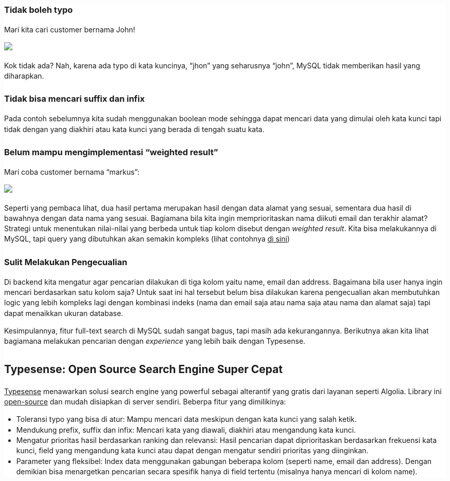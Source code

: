 ### Tidak boleh typo

Mari kita cari customer bernama John!

![](/assets/images/posts/fulltext-search-no-match.png)

Kok tidak ada? Nah, karena ada typo di kata kuncinya, “jhon” yang seharusnya “john”, MySQL tidak memberikan hasil yang diharapkan.

### Tidak bisa mencari suffix dan infix

Pada contoh sebelumnya kita sudah menggunakan boolean mode sehingga dapat mencari data yang dimulai oleh kata kunci tapi tidak dengan yang diakhiri atau kata kunci yang berada di tengah suatu kata.

### Belum mampu mengimplementasi “weighted result”

Mari coba customer bernama “markus”:

![](/assets/images/posts/fulltext-search-markus.png)

Seperti yang pembaca lihat, dua hasil pertama merupakan hasil dengan data alamat yang sesuai, sementara dua hasil di bawahnya dengan data nama yang sesuai. Bagiamana bila kita ingin memprioritaskan nama diikuti email dan terakhir alamat? Strategi untuk menentukan nilai-nilai yang berbeda untuk tiap kolom disebut dengan _weighted result_. Kita bisa melakukannya di MySQL, tapi query yang dibutuhkan akan semakin kompleks (lihat contohnya [di sini](https://github.com/nicodevs/demo-search/blob/main/examples.md))

### Sulit Melakukan Pengecualian

Di backend kita mengatur agar pencarian dilakukan di tiga kolom yaitu name, email dan address. Bagaimana bila user hanya ingin mencari berdasarkan satu kolom saja? Untuk saat ini hal tersebut belum bisa dilakukan karena pengecualian akan membutuhkan logic yang lebih kompleks lagi dengan kombinasi indeks (nama dan email saja atau nama saja atau nama dan alamat saja) tapi dapat menaikkan ukuran database.

Kesimpulannya, fitur full-text search di MySQL sudah sangat bagus, tapi masih ada kekurangannya. Berikutnya akan kita lihat bagiamana melakukan pencarian dengan _experience_ yang lebih baik dengan Typesense.

## Typesense: Open Source Search Engine Super Cepat

[Typesense](https://typesense.org/) menawarkan solusi search engine yang powerful sebagai alterantif yang gratis dari layanan seperti Algolia. Library ini [open-source](https://github.com/typesense/typesense) dan mudah disiapkan di server sendiri. Beberpa fitur yang dimilikinya:

- Toleransi typo yang bisa di atur: Mampu mencari data meskipun dengan kata kunci yang salah ketik.
- Mendukung prefix, suffix dan infix: Mencari kata yang diawali, diakhiri atau mengandung kata kunci.
- Mengatur prioritas hasil berdasarkan ranking dan relevansi: Hasil pencarian dapat diprioritaskan berdasarkan frekuensi kata kunci, field yang mengandung kata kunci atau dapat dengan mengatur sendiri prioritas yang diinginkan.
- Parameter yang fleksibel: Index data menggunakan gabungan beberapa kolom (seperti name, email dan address). Dengan demikian bisa menargetkan pencarian secara spesifik hanya di field tertentu (misalnya hanya mencari di kolom name).
